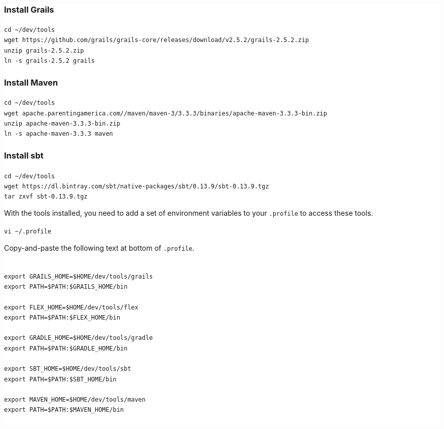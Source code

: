 ### Install Grails

```
cd ~/dev/tools
wget https://github.com/grails/grails-core/releases/download/v2.5.2/grails-2.5.2.zip
unzip grails-2.5.2.zip
ln -s grails-2.5.2 grails
```

### Install Maven

```
cd ~/dev/tools
wget apache.parentingamerica.com//maven/maven-3/3.3.3/binaries/apache-maven-3.3.3-bin.zip
unzip apache-maven-3.3.3-bin.zip
ln -s apache-maven-3.3.3 maven
```

### Install sbt

```
cd ~/dev/tools
wget https://dl.bintray.com/sbt/native-packages/sbt/0.13.9/sbt-0.13.9.tgz
tar zxvf sbt-0.13.9.tgz
```

With the tools installed, you need to add a set of environment variables to your `.profile` to access these tools.

```
vi ~/.profile
```

Copy-and-paste the following text at bottom of `.profile`.

```

export GRAILS_HOME=$HOME/dev/tools/grails
export PATH=$PATH:$GRAILS_HOME/bin

export FLEX_HOME=$HOME/dev/tools/flex
export PATH=$PATH:$FLEX_HOME/bin

export GRADLE_HOME=$HOME/dev/tools/gradle
export PATH=$PATH:$GRADLE_HOME/bin

export SBT_HOME=$HOME/dev/tools/sbt
export PATH=$PATH:$SBT_HOME/bin 

export MAVEN_HOME=$HOME/dev/tools/maven
export PATH=$PATH:$MAVEN_HOME/bin 


```
